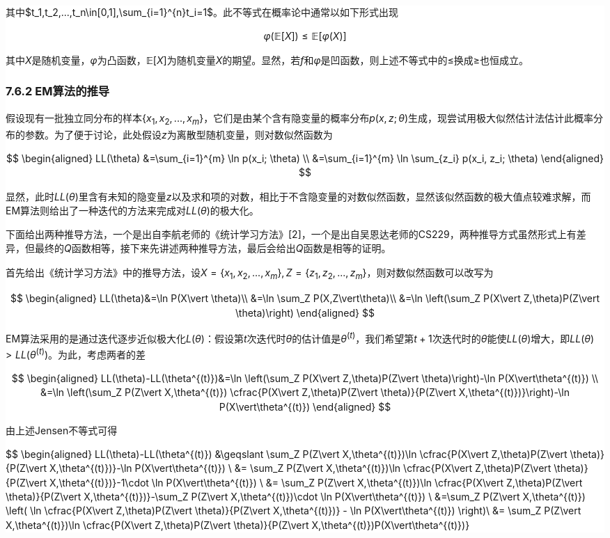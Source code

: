 
其中$t_1,t_2,...,t_n\in[0,1],\sum_{i=1}^{n}t_i=1$。此不等式在概率论中通常以如下形式出现


$$
\varphi(\mathbb{E}[X])\leqslant \mathbb{E}[\varphi(X)]
$$


其中$X$是随机变量，$\varphi$为凸函数，$\mathbb{E}[X]$为随机变量$X$的期望。显然，若$f$和$\varphi$是凹函数，则上述不等式中的$\leqslant$换成$\geqslant$也恒成立。

### 7.6.2 EM算法的推导

假设现有一批独立同分布的样本$\{x_1,x_2,...,x_m\}$，它们是由某个含有隐变量的概率分布$p(x,z;\theta)$生成，现尝试用极大似然估计法估计此概率分布的参数。为了便于讨论，此处假设$z$为离散型随机变量，则对数似然函数为


$$
\begin{aligned} 
LL(\theta) &=\sum_{i=1}^{m} \ln p(x_i; \theta) \\ 
&=\sum_{i=1}^{m} \ln \sum_{z_i} p(x_i, z_i; \theta) 
\end{aligned}
$$


显然，此时$LL(\theta)$里含有未知的隐变量$z$以及求和项的对数，相比于不含隐变量的对数似然函数，显然该似然函数的极大值点较难求解，而EM算法则给出了一种迭代的方法来完成对$LL(\theta)$的极大化。

下面给出两种推导方法，一个是出自李航老师的《统计学习方法》[2]，一个是出自吴恩达老师的CS229，两种推导方式虽然形式上有差异，但最终的$Q$函数相等，接下来先讲述两种推导方法，最后会给出$Q$函数是相等的证明。

首先给出《统计学习方法》中的推导方法，设$X=\{x_1,x_2,...,x_m\},Z=\{z_1,z_2,...,z_m\}$，则对数似然函数可以改写为


$$
\begin{aligned} 
LL(\theta)&=\ln P(X\vert \theta)\\
&=\ln \sum_Z P(X,Z\vert\theta)\\
&=\ln \left(\sum_Z P(X\vert Z,\theta)P(Z\vert \theta)\right)
\end{aligned}
$$


EM算法采用的是通过迭代逐步近似极大化$L(\theta)$：假设第$t$次迭代时$\theta$的估计值是$\theta^{(t)}$，我们希望第$t+1$次迭代时的$\theta$能使$LL(\theta)$增大，即$LL(\theta)>LL(\theta^{(t)})$。为此，考虑两者的差


$$
\begin{aligned}
LL(\theta)-LL(\theta^{(t)})&=\ln \left(\sum_Z P(X\vert Z,\theta)P(Z\vert \theta)\right)-\ln P(X\vert\theta^{(t)}) \\
&=\ln \left(\sum_Z P(Z\vert X,\theta^{(t)}) \cfrac{P(X\vert Z,\theta)P(Z\vert \theta)}{P(Z\vert X,\theta^{(t)})}\right)-\ln P(X\vert\theta^{(t)})
\end{aligned}
$$

 由上述Jensen不等式可得 

$$
\begin{aligned}
LL(\theta)-LL(\theta^{(t)})
&\geqslant \sum_Z P(Z\vert X,\theta^{(t)})\ln \cfrac{P(X\vert Z,\theta)P(Z\vert \theta)}{P(Z\vert X,\theta^{(t)})}-\ln P(X\vert\theta^{(t)}) \\
&= \sum_Z P(Z\vert X,\theta^{(t)})\ln \cfrac{P(X\vert Z,\theta)P(Z\vert \theta)}{P(Z\vert X,\theta^{(t)})}-1\cdot \ln P(X\vert\theta^{(t)}) \\
&= \sum_Z P(Z\vert X,\theta^{(t)})\ln \cfrac{P(X\vert Z,\theta)P(Z\vert \theta)}{P(Z\vert X,\theta^{(t)})}-\sum_Z P(Z\vert X,\theta^{(t)})\cdot \ln P(X\vert\theta^{(t)}) \\
&=\sum_Z P(Z\vert X,\theta^{(t)}) \left( \ln \cfrac{P(X\vert Z,\theta)P(Z\vert \theta)}{P(Z\vert X,\theta^{(t)})} - \ln P(X\vert\theta^{(t)}) \right)\\
&= \sum_Z P(Z\vert X,\theta^{(t)})\ln \cfrac{P(X\vert Z,\theta)P(Z\vert \theta)}{P(Z\vert X,\theta^{(t)})P(X\vert\theta^{(t)})}